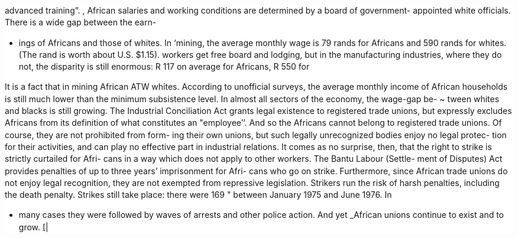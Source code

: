 advanced training”. , 
African salaries and working conditions 
are determined by a board of government- 
appointed white officials. 
There is a wide gap between the earn- 
- ings of Africans and those of whites. In 
‘mining, the average monthly wage is 79 
rands for Africans and 590 rands for 
whites. (The rand is worth about U.S. 
$1.15). 
workers get free board and lodging, but in 
the manufacturing industries, where they 
do not, the disparity is still enormous: 
R 117 on average for Africans, R 550 for 
  
  
It is a fact that in mining African 
ATW 
whites. According to unofficial surveys, 
the average monthly income of African 
households is still much lower than the 
minimum subsistence level. In almost all 
sectors of the economy, the wage-gap be- 
~ tween whites and blacks is still growing. 
The Industrial Conciliation Act grants 
legal existence to registered trade unions, 
but expressly excludes Africans from its 
definition of what constitutes an 
"employee’’. And so the Africans cannot 
belong to registered trade unions. Of 
course, they are not prohibited from form- 
ing their own unions, but such legally 
unrecognized bodies enjoy no legal protec- 
tion for their activities, and can play no 
effective part in industrial relations. 
It comes as no surprise, then, that the 
right to strike is strictly curtailed for Afri- 
cans in a way which does not apply to 
other workers. The Bantu Labour (Settle- 
ment of Disputes) Act provides penalties of 
up to three years’ imprisonment for Afri- 
cans who go on strike. Furthermore, since 
African trade unions do not enjoy legal 
recognition, they are not exempted from 
repressive legislation. Strikers run the risk 
of harsh penalties, including the death 
penalty. 
Strikes still take place: there were 169 
" between January 1975 and June 1976. In 
* many cases they were followed by waves 
of arrests and other police action. And yet 
_African unions continue to exist and to 
grow. [| 
  